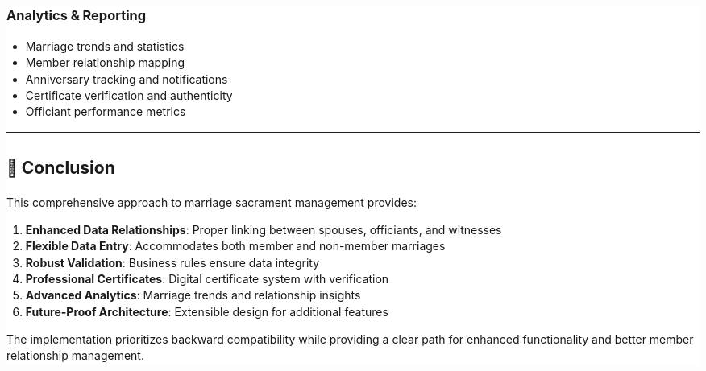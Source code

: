 ### Analytics & Reporting
- Marriage trends and statistics
- Member relationship mapping
- Anniversary tracking and notifications
- Certificate verification and authenticity
- Officiant performance metrics

---

## 🎯 Conclusion

This comprehensive approach to marriage sacrament management provides:

1. **Enhanced Data Relationships**: Proper linking between spouses, officiants, and witnesses
2. **Flexible Data Entry**: Accommodates both member and non-member marriages
3. **Robust Validation**: Business rules ensure data integrity
4. **Professional Certificates**: Digital certificate system with verification
5. **Advanced Analytics**: Marriage trends and relationship insights
6. **Future-Proof Architecture**: Extensible design for additional features

The implementation prioritizes backward compatibility while providing a clear path for enhanced functionality and better member relationship management.
